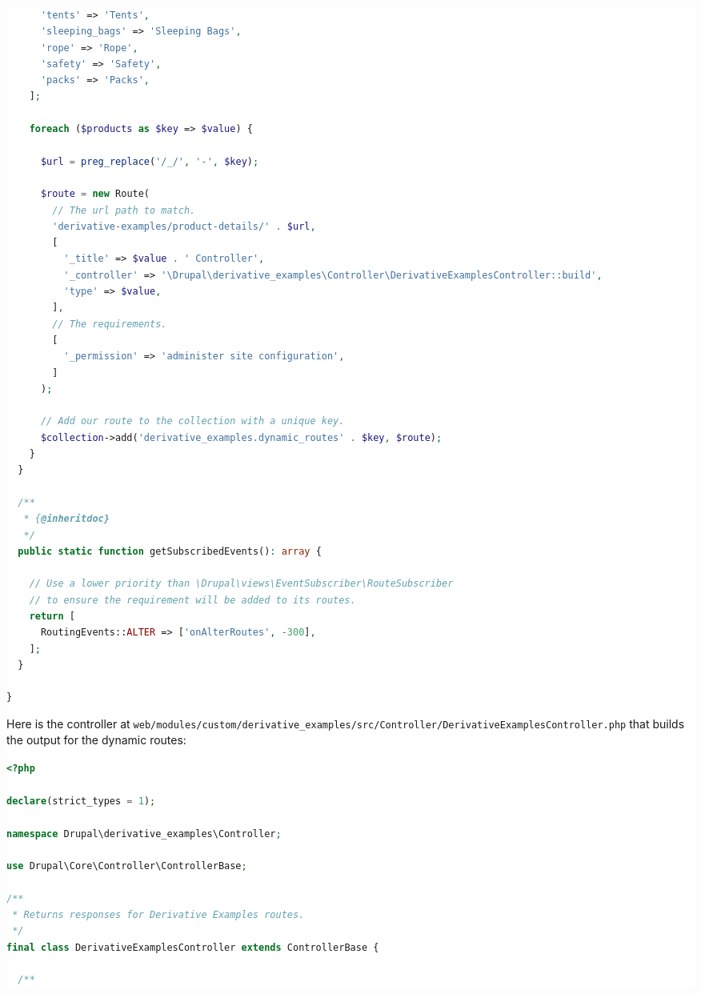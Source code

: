 ```php
      'tents' => 'Tents',
      'sleeping_bags' => 'Sleeping Bags',
      'rope' => 'Rope',
      'safety' => 'Safety',
      'packs' => 'Packs',
    ];

    foreach ($products as $key => $value) {

      $url = preg_replace('/_/', '-', $key);

      $route = new Route(
        // The url path to match.
        'derivative-examples/product-details/' . $url,
        [
          '_title' => $value . ' Controller',
          '_controller' => '\Drupal\derivative_examples\Controller\DerivativeExamplesController::build',
          'type' => $value,
        ],
        // The requirements.
        [
          '_permission' => 'administer site configuration',
        ]
      );

      // Add our route to the collection with a unique key.
      $collection->add('derivative_examples.dynamic_routes' . $key, $route);
    }
  }

  /**
   * {@inheritdoc}
   */
  public static function getSubscribedEvents(): array {

    // Use a lower priority than \Drupal\views\EventSubscriber\RouteSubscriber
    // to ensure the requirement will be added to its routes.
    return [
      RoutingEvents::ALTER => ['onAlterRoutes', -300],
    ];
  }

}
```

Here is the controller at `web/modules/custom/derivative_examples/src/Controller/DerivativeExamplesController.php` that builds the output for the dynamic routes:

```php
<?php

declare(strict_types = 1);

namespace Drupal\derivative_examples\Controller;

use Drupal\Core\Controller\ControllerBase;

/**
 * Returns responses for Derivative Examples routes.
 */
final class DerivativeExamplesController extends ControllerBase {

  /**
```